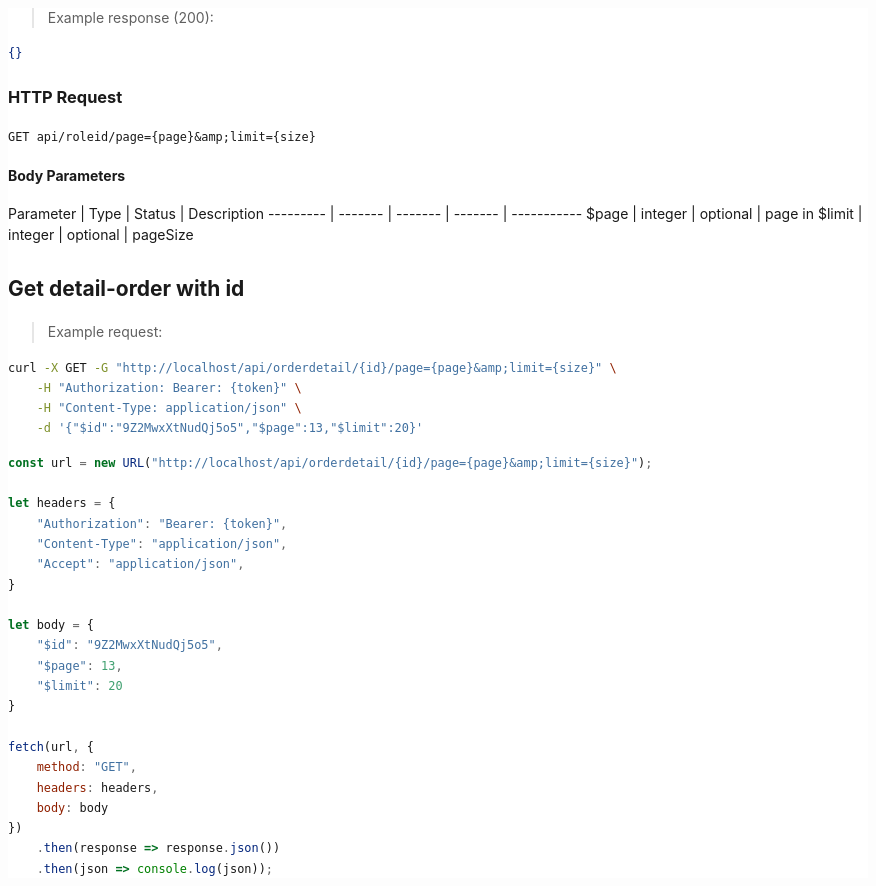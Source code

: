 > Example response (200):

```json
{}
```

### HTTP Request
`GET api/roleid/page={page}&amp;limit={size}`

#### Body Parameters

Parameter | Type | Status | Description
--------- | ------- | ------- | ------- | -----------
    $page | integer |  optional  | page in
    $limit | integer |  optional  | pageSize




## Get detail-order with id

> Example request:

```bash
curl -X GET -G "http://localhost/api/orderdetail/{id}/page={page}&amp;limit={size}" \
    -H "Authorization: Bearer: {token}" \
    -H "Content-Type: application/json" \
    -d '{"$id":"9Z2MwxXtNudQj5o5","$page":13,"$limit":20}'

```

```javascript
const url = new URL("http://localhost/api/orderdetail/{id}/page={page}&amp;limit={size}");

let headers = {
    "Authorization": "Bearer: {token}",
    "Content-Type": "application/json",
    "Accept": "application/json",
}

let body = {
    "$id": "9Z2MwxXtNudQj5o5",
    "$page": 13,
    "$limit": 20
}

fetch(url, {
    method: "GET",
    headers: headers,
    body: body
})
    .then(response => response.json())
    .then(json => console.log(json));
```
